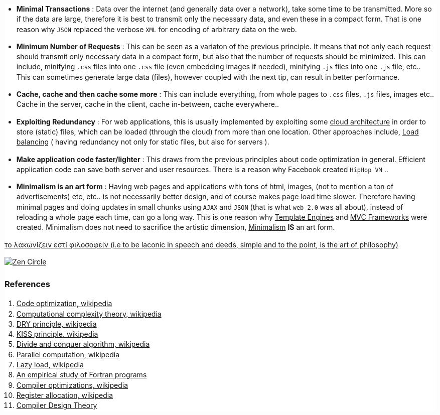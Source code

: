 * __Minimal Transactions__ : Data over the internet (and generally data over a network), take some time to be transmitted. More so if the data are large, therefore it is best to transmit only the necessary data, and even these in a compact form. That is one reason why `JSON` replaced the verbose `XML` for encoding of arbitrary data on the web.


* __Minimum Number of Requests__ : This can be seen as a variaton of the previous principle. It means that not only each request should transmit only necessary data in a compact form, but also that the number of requests should be minimized. This can include, minifying `.css` files into one `.css` file (even embedding images if needed), minifying `.js` files into one `.js` file, etc.. This can sometimes generate large data (files), however coupled with the next tip, can result in better performance.


* __Cache, cache and then cache some more__ : This can include everything, from whole pages to `.css` files, `.js` files, images etc.. Cache in the server, cache in the client, cache in-between, cache everywhere..


* __Exploiting Redundancy__ : For web applications, this is usually implemented by exploiting some [cloud architecture](http://en.wikipedia.org/wiki/Cloud_computing) in order to store (static) files, which can be loaded (through the cloud) from more than one location. Other approaches include, [Load balancing](http://en.wikipedia.org/wiki/Load_balancing_%28computing%29) ( having redundancy not only for static files, but also for servers ).


* __Make application code faster/lighter__ : This draws from the previous principles about code optimization in general. Efficient application code can save both server and user resources. There is a reason why Facebook created `HipHop VM` ..


* __Minimalism is an art form__ : Having web pages and applications with tons of html, images, (not to mention a ton of advertisements) etc, etc.. is not necessarily better design, and of course makes page load time slower. Therefore having minimal pages and doing updates in small chunks using `AJAX` and `JSON` (that is what `web 2.0` was all about), instead of reloading a whole page each time, can go a long way. This is one reason why [Template Engines](http://en.wikipedia.org/wiki/Template_engine) and [MVC Frameworks](http://en.wikipedia.org/wiki/Model%E2%80%93view%E2%80%93controller) were created. Minimalism does not need to sacrifice the artistic dimension, [Minimalism](http://en.wikipedia.org/wiki/Minimalism) __IS__ an art form.

[το λακωνίζειν εστί φιλοσοφείν (i.e to be laconic in speech and deeds, simple and to the point, is the art of philosophy)](https://en.wikipedia.org/wiki/Laconic_phrase)


[![Zen Circle](/zen-circle.jpg)](http://en.wikipedia.org/wiki/Ens%C5%8D)



### References

1. <a id="r1" href="http://en.wikipedia.org/wiki/Code_optimization">Code optimization, wikipedia</a>
2. <a id="r2" href="http://en.wikipedia.org/wiki/Computational_complexity_theory">Computational complexity theory, wikipedia</a>
3. <a id="r3" href="http://en.wikipedia.org/wiki/Don%27t_repeat_yourself">DRY principle, wikipedia</a>
4. <a id="r4" href="http://en.wikipedia.org/wiki/KISS_principle">KISS principle, wikipedia</a>
5. <a id="r5" href="http://en.wikipedia.org/wiki/Divide_and_conquer_algorithm">Divide and conquer algorithm, wikipedia</a>
6. <a id="r6" href="http://en.wikipedia.org/wiki/Parallel_computation">Parallel computation, wikipedia</a>
7. <a id="r7" href="http://en.wikipedia.org/wiki/Lazy_load">Lazy load, wikipedia</a>
8. <a id="r8" href="http://www.cs.tufts.edu/~nr/cs257/archive/don-knuth/empirical-fortran.pdf">An empirical study of Fortran programs</a>
9. <a id="r9" href="http://en.wikipedia.org/wiki/Category:Compiler_optimizations">Compiler optimizations, wikipedia</a>
10. <a id="r10" href="http://en.wikipedia.org/wiki/Register_allocation">Register allocation, wikipedia</a>
11. <a id="r11" href="https://www.amazon.com/Compiler-Design-Theory-Systems-programming/dp/0201144557">Compiler Design Theory</a>
